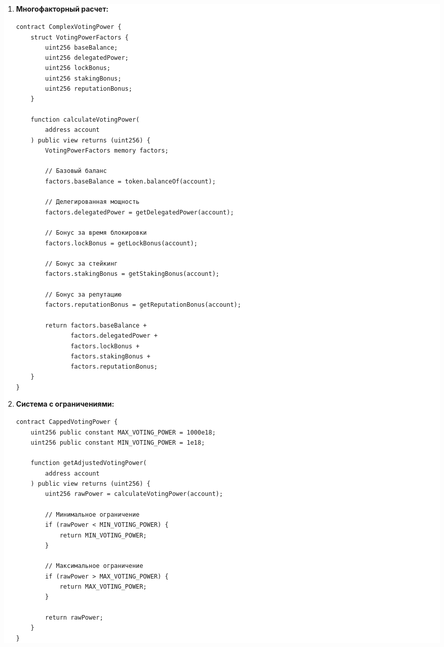 1. **Многофакторный расчет:**
   ```solidity
   contract ComplexVotingPower {
       struct VotingPowerFactors {
           uint256 baseBalance;
           uint256 delegatedPower;
           uint256 lockBonus;
           uint256 stakingBonus;
           uint256 reputationBonus;
       }
       
       function calculateVotingPower(
           address account
       ) public view returns (uint256) {
           VotingPowerFactors memory factors;
           
           // Базовый баланс
           factors.baseBalance = token.balanceOf(account);
           
           // Делегированная мощность
           factors.delegatedPower = getDelegatedPower(account);
           
           // Бонус за время блокировки
           factors.lockBonus = getLockBonus(account);
           
           // Бонус за стейкинг
           factors.stakingBonus = getStakingBonus(account);
           
           // Бонус за репутацию
           factors.reputationBonus = getReputationBonus(account);
           
           return factors.baseBalance +
                  factors.delegatedPower +
                  factors.lockBonus +
                  factors.stakingBonus +
                  factors.reputationBonus;
       }
   }
   ```

2. **Система с ограничениями:**
   ```solidity
   contract CappedVotingPower {
       uint256 public constant MAX_VOTING_POWER = 1000e18;
       uint256 public constant MIN_VOTING_POWER = 1e18;
       
       function getAdjustedVotingPower(
           address account
       ) public view returns (uint256) {
           uint256 rawPower = calculateVotingPower(account);
           
           // Минимальное ограничение
           if (rawPower < MIN_VOTING_POWER) {
               return MIN_VOTING_POWER;
           }
           
           // Максимальное ограничение
           if (rawPower > MAX_VOTING_POWER) {
               return MAX_VOTING_POWER;
           }
           
           return rawPower;
       }
   }
   ```